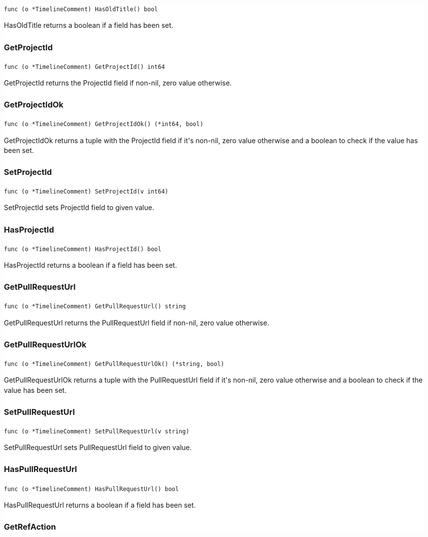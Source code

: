 `func (o *TimelineComment) HasOldTitle() bool`

HasOldTitle returns a boolean if a field has been set.

### GetProjectId

`func (o *TimelineComment) GetProjectId() int64`

GetProjectId returns the ProjectId field if non-nil, zero value otherwise.

### GetProjectIdOk

`func (o *TimelineComment) GetProjectIdOk() (*int64, bool)`

GetProjectIdOk returns a tuple with the ProjectId field if it's non-nil, zero value otherwise
and a boolean to check if the value has been set.

### SetProjectId

`func (o *TimelineComment) SetProjectId(v int64)`

SetProjectId sets ProjectId field to given value.

### HasProjectId

`func (o *TimelineComment) HasProjectId() bool`

HasProjectId returns a boolean if a field has been set.

### GetPullRequestUrl

`func (o *TimelineComment) GetPullRequestUrl() string`

GetPullRequestUrl returns the PullRequestUrl field if non-nil, zero value otherwise.

### GetPullRequestUrlOk

`func (o *TimelineComment) GetPullRequestUrlOk() (*string, bool)`

GetPullRequestUrlOk returns a tuple with the PullRequestUrl field if it's non-nil, zero value otherwise
and a boolean to check if the value has been set.

### SetPullRequestUrl

`func (o *TimelineComment) SetPullRequestUrl(v string)`

SetPullRequestUrl sets PullRequestUrl field to given value.

### HasPullRequestUrl

`func (o *TimelineComment) HasPullRequestUrl() bool`

HasPullRequestUrl returns a boolean if a field has been set.

### GetRefAction
